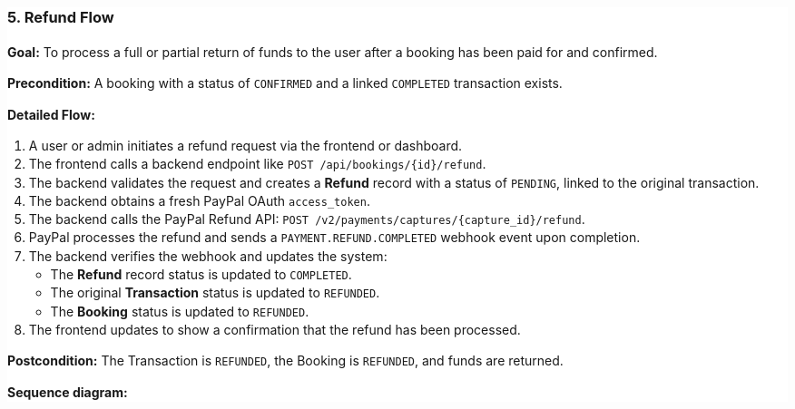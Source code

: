 
### **5. Refund Flow**

**Goal:** To process a full or partial return of funds to the user after a booking has been paid for and confirmed.

**Precondition:** A booking with a status of `CONFIRMED` and a linked `COMPLETED` transaction exists.

**Detailed Flow:**

1.  A user or admin initiates a refund request via the frontend or dashboard.
2.  The frontend calls a backend endpoint like `POST /api/bookings/{id}/refund`.
3.  The backend validates the request and creates a **Refund** record with a status of `PENDING`, linked to the original transaction.
4.  The backend obtains a fresh PayPal OAuth `access_token`.
5.  The backend calls the PayPal Refund API: `POST /v2/payments/captures/{capture_id}/refund`.
6.  PayPal processes the refund and sends a `PAYMENT.REFUND.COMPLETED` webhook event upon completion.
7.  The backend verifies the webhook and updates the system:
    * The **Refund** record status is updated to `COMPLETED`.
    * The original **Transaction** status is updated to `REFUNDED`.
    * The **Booking** status is updated to `REFUNDED`.
8.  The frontend updates to show a confirmation that the refund has been processed.

**Postcondition:** The Transaction is `REFUNDED`, the Booking is `REFUNDED`, and funds are returned.

**Sequence diagram:**